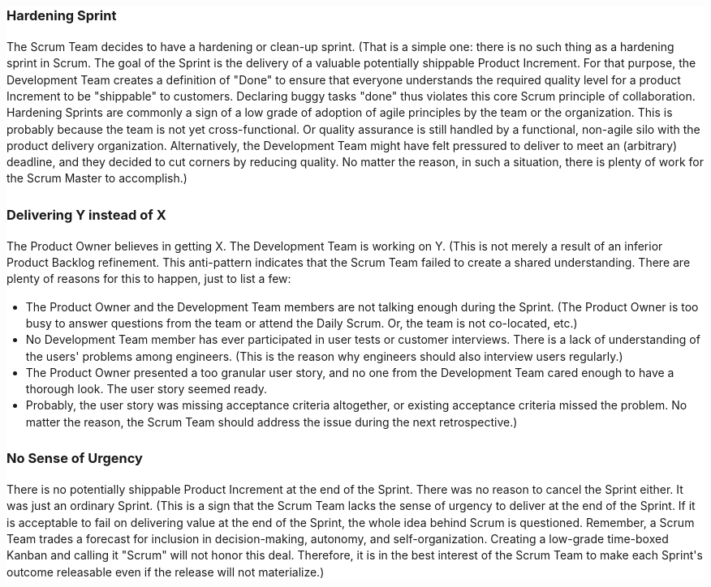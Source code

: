 ### Hardening Sprint

The Scrum Team decides to have a hardening or clean-up sprint. (That is
a simple one: there is no such thing as a hardening sprint in Scrum. The
goal of the Sprint is the delivery of a valuable potentially shippable
Product Increment. For that purpose, the Development Team creates a
definition of "Done" to ensure that everyone understands the required
quality level for a product Increment to be "shippable" to customers.
Declaring buggy tasks "done" thus violates this core Scrum principle of
collaboration. Hardening Sprints are commonly a sign of a low grade of
adoption of agile principles by the team or the organization. This is
probably because the team is not yet cross-functional. Or quality
assurance is still handled by a functional, non-agile silo with the
product delivery organization. Alternatively, the Development Team might
have felt pressured to deliver to meet an (arbitrary) deadline, and they
decided to cut corners by reducing quality. No matter the reason, in
such a situation, there is plenty of work for the Scrum Master to
accomplish.) 

### Delivering Y instead of X

The Product Owner believes in getting X. The Development Team is working
on Y. (This is not merely a result of an inferior Product Backlog
refinement. This anti-pattern indicates that the Scrum Team failed to
create a shared understanding. There are plenty of reasons for this to
happen, just to list a few:

-   The Product Owner and the Development Team members are not talking
    enough during the Sprint. (The Product Owner is too busy to answer
    questions from the team or attend the Daily Scrum. Or, the team is
    not co-located, etc.)
-   No Development Team member has ever participated in user tests or
    customer interviews. There is a lack of understanding of the users'
    problems among engineers. (This is the reason why engineers should
    also interview users regularly.)
-   The Product Owner presented a too granular user story, and no one
    from the Development Team cared enough to have a thorough look. The
    user story seemed ready.
-   Probably, the user story was missing acceptance criteria altogether,
    or existing acceptance criteria missed the problem. No matter the
    reason, the Scrum Team should address the issue during the next
    retrospective.)

### No Sense of Urgency

There is no potentially shippable Product Increment at the end of the
Sprint. There was no reason to cancel the Sprint either. It was just an
ordinary Sprint. (This is a sign that the Scrum Team lacks the sense of
urgency to deliver at the end of the Sprint. If it is acceptable to fail
on delivering value at the end of the Sprint, the whole idea behind
Scrum is questioned. Remember, a Scrum Team trades a forecast for
inclusion in decision-making, autonomy, and self-organization. Creating
a low-grade time-boxed Kanban and calling it "Scrum" will not honor this
deal. Therefore, it is in the best interest of the Scrum Team to make
each Sprint's outcome releasable even if the release will not
materialize.)
